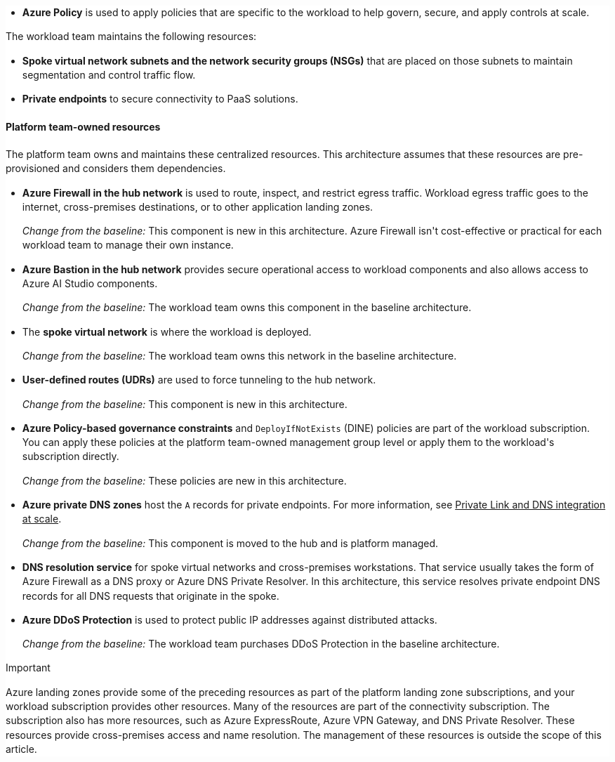 - **Azure Policy** is used to apply policies that are specific to the workload to help govern, secure, and apply controls at scale.

The workload team maintains the following resources:

- **Spoke virtual network subnets and the network security groups (NSGs)** that are placed on those subnets to maintain segmentation and control traffic flow.

- **Private endpoints** to secure connectivity to PaaS solutions.

#### Platform team-owned resources

The platform team owns and maintains these centralized resources. This architecture assumes that these resources are pre-provisioned and considers them dependencies.

- **Azure Firewall in the hub network** is used to route, inspect, and restrict egress traffic. Workload egress traffic goes to the internet, cross-premises destinations, or to other application landing zones.

  *Change from the baseline:* This component is new in this architecture. Azure Firewall isn't cost-effective or practical for each workload team to manage their own instance.

- **Azure Bastion in the hub network** provides secure operational access to workload components and also allows access to Azure AI Studio components.

  *Change from the baseline:* The workload team owns this component in the baseline architecture.

- The **spoke virtual network** is where the workload is deployed.

  *Change from the baseline:* The workload team owns this network in the baseline architecture.

- **User-defined routes (UDRs)** are used to force tunneling to the hub network.

  *Change from the baseline:* This component is new in this architecture.

- **Azure Policy-based governance constraints** and `DeployIfNotExists` (DINE) policies are part of the workload subscription. You can apply these policies at the platform team-owned management group level or apply them to the workload's subscription directly.

  *Change from the baseline:* These policies are new in this architecture.

- **Azure private DNS zones** host the `A` records for private endpoints. For more information, see [Private Link and DNS integration at scale](/azure/cloud-adoption-framework/ready/azure-best-practices/private-link-and-dns-integration-at-scale).

  *Change from the baseline:* This component is moved to the hub and is platform managed.

- **DNS resolution service** for spoke virtual networks and cross-premises workstations. That service usually takes the form of Azure Firewall as a DNS proxy or Azure DNS Private Resolver. In this architecture, this service resolves private endpoint DNS records for all DNS requests that originate in the spoke.

- **Azure DDoS Protection** is used to protect public IP addresses against distributed attacks.

  *Change from the baseline:* The workload team purchases DDoS Protection in the baseline architecture.

> [!IMPORTANT]
> Azure landing zones provide some of the preceding resources as part of the platform landing zone subscriptions, and your workload subscription provides other resources. Many of the resources are part of the connectivity subscription. The subscription also has more resources, such as Azure ExpressRoute, Azure VPN Gateway, and DNS Private Resolver. These resources provide cross-premises access and name resolution. The management of these resources is outside the scope of this article.
